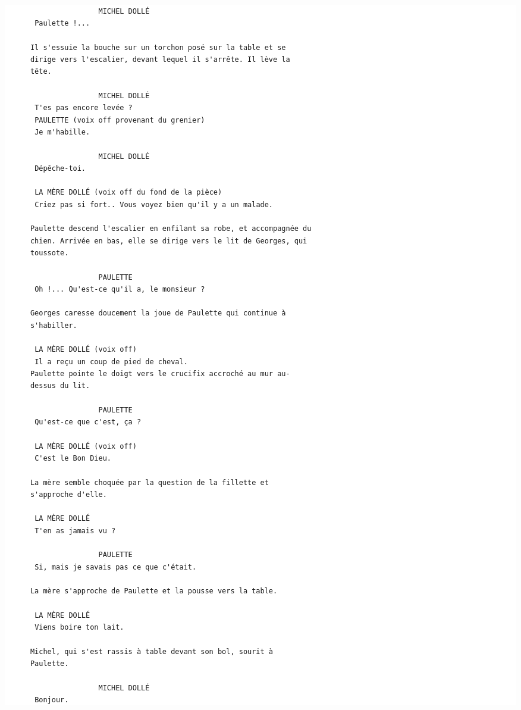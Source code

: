                           MICHEL DOLLÉ
           Paulette !...
                         
          Il s'essuie la bouche sur un torchon posé sur la table et se
          dirige vers l'escalier, devant lequel il s'arrête. Il lève la
          tête.
                         
                          MICHEL DOLLÉ
           T'es pas encore levée ?
           PAULETTE (voix off provenant du grenier)
           Je m'habille.
                         
                          MICHEL DOLLÉ
           Dépêche-toi.
                         
           LA MÈRE DOLLÉ (voix off du fond de la pièce)
           Criez pas si fort.. Vous voyez bien qu'il y a un malade.
                         
          Paulette descend l'escalier en enfilant sa robe, et accompagnée du
          chien. Arrivée en bas, elle se dirige vers le lit de Georges, qui
          toussote.
                         
                          PAULETTE
           Oh !... Qu'est-ce qu'il a, le monsieur ?
                         
          Georges caresse doucement la joue de Paulette qui continue à
          s'habiller.
                         
           LA MÈRE DOLLÉ (voix off)
           Il a reçu un coup de pied de cheval.
          Paulette pointe le doigt vers le crucifix accroché au mur au-
          dessus du lit.
                         
                          PAULETTE
           Qu'est-ce que c'est, ça ?
                         
           LA MÈRE DOLLÉ (voix off)
           C'est le Bon Dieu.
                         
          La mère semble choquée par la question de la fillette et
          s'approche d'elle.
                         
           LA MÈRE DOLLÉ
           T'en as jamais vu ?
                         
                          PAULETTE
           Si, mais je savais pas ce que c'était.
                         
          La mère s'approche de Paulette et la pousse vers la table.
                         
           LA MÈRE DOLLÉ
           Viens boire ton lait.
                         
          Michel, qui s'est rassis à table devant son bol, sourit à
          Paulette.
                         
                          MICHEL DOLLÉ
           Bonjour.
                         